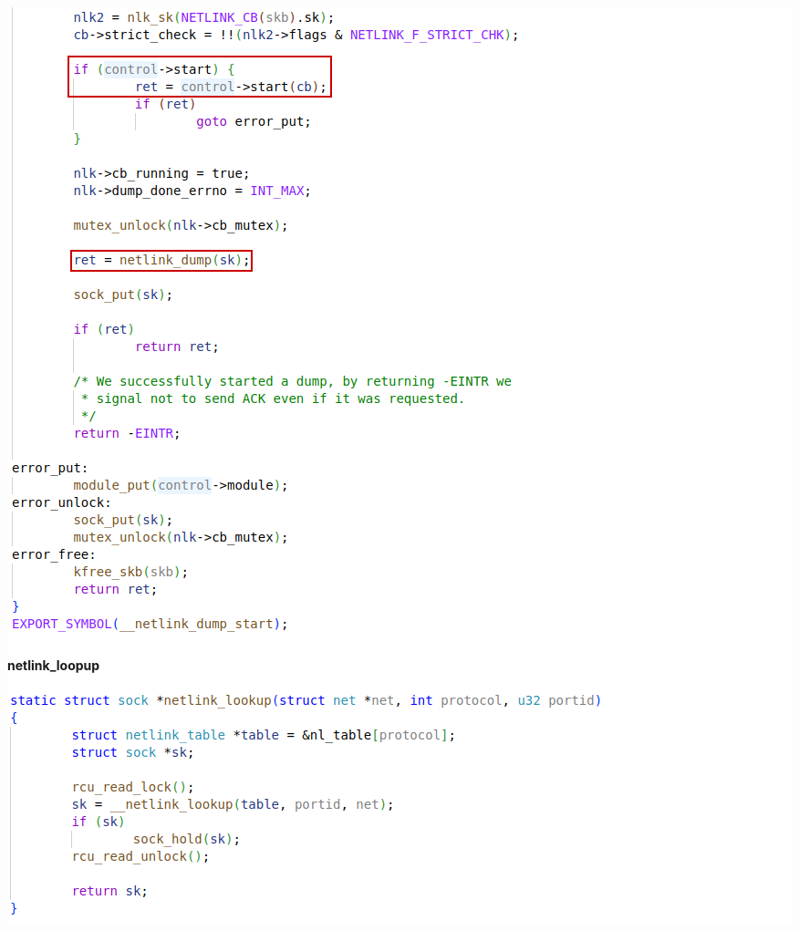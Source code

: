 ![image-20241115092319880](./.30_net/image-20241115092319880.png)



#### netlink_loopup

![image-20241115091356727](./.30_net/image-20241115091356727.png)
